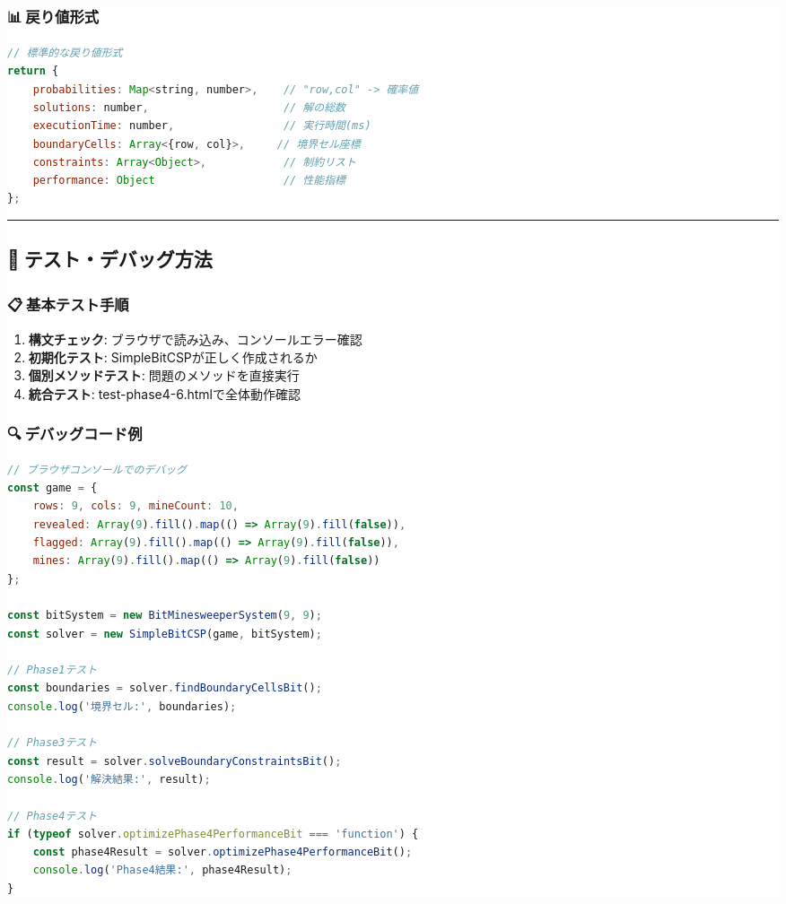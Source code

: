 ### 📊 戻り値形式
```javascript
// 標準的な戻り値形式
return {
    probabilities: Map<string, number>,    // "row,col" -> 確率値
    solutions: number,                     // 解の総数
    executionTime: number,                 // 実行時間(ms)
    boundaryCells: Array<{row, col}>,     // 境界セル座標
    constraints: Array<Object>,            // 制約リスト
    performance: Object                    // 性能指標
};
```

---

## 🧪 テスト・デバッグ方法

### 📋 基本テスト手順
1. **構文チェック**: ブラウザで読み込み、コンソールエラー確認
2. **初期化テスト**: SimpleBitCSPが正しく作成されるか
3. **個別メソッドテスト**: 問題のメソッドを直接実行
4. **統合テスト**: test-phase4-6.htmlで全体動作確認

### 🔍 デバッグコード例
```javascript
// ブラウザコンソールでのデバッグ
const game = {
    rows: 9, cols: 9, mineCount: 10,
    revealed: Array(9).fill().map(() => Array(9).fill(false)),
    flagged: Array(9).fill().map(() => Array(9).fill(false)),
    mines: Array(9).fill().map(() => Array(9).fill(false))
};

const bitSystem = new BitMinesweeperSystem(9, 9);
const solver = new SimpleBitCSP(game, bitSystem);

// Phase1テスト
const boundaries = solver.findBoundaryCellsBit();
console.log('境界セル:', boundaries);

// Phase3テスト
const result = solver.solveBoundaryConstraintsBit();
console.log('解決結果:', result);

// Phase4テスト
if (typeof solver.optimizePhase4PerformanceBit === 'function') {
    const phase4Result = solver.optimizePhase4PerformanceBit();
    console.log('Phase4結果:', phase4Result);
}
```
